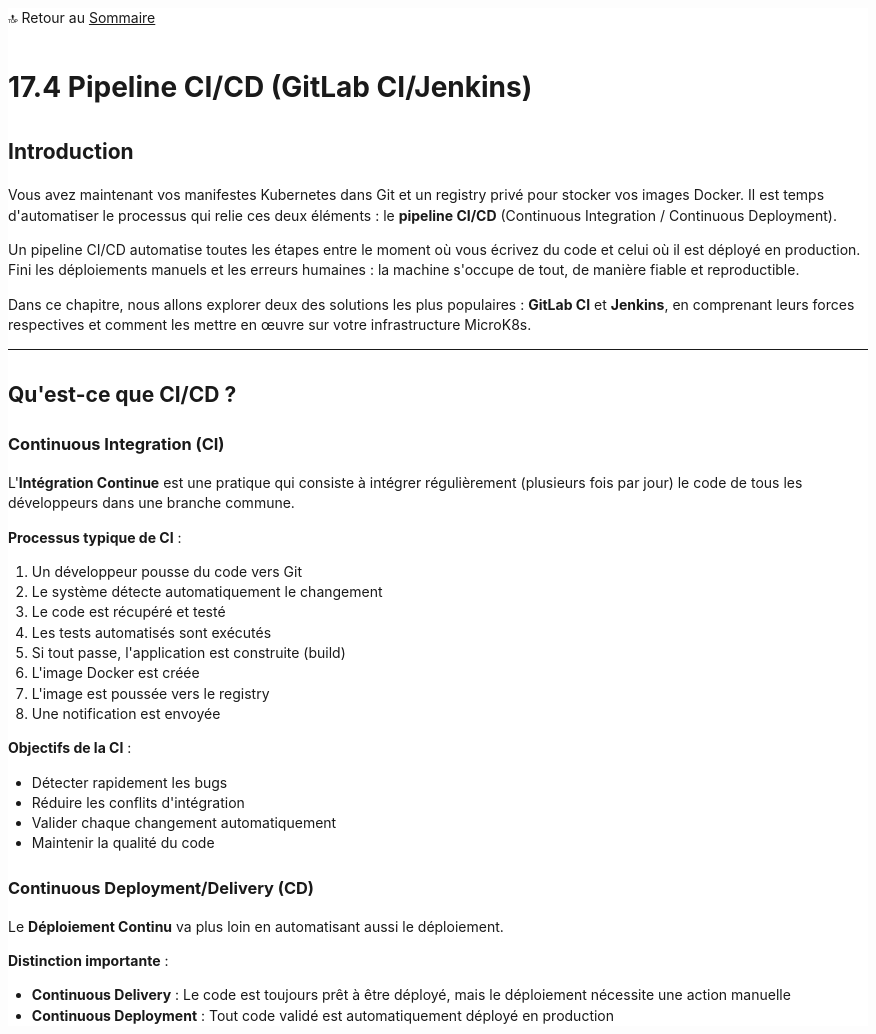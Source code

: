 🔝 Retour au [Sommaire](/SOMMAIRE.md)

# 17.4 Pipeline CI/CD (GitLab CI/Jenkins)

## Introduction

Vous avez maintenant vos manifestes Kubernetes dans Git et un registry privé pour stocker vos images Docker. Il est temps d'automatiser le processus qui relie ces deux éléments : le **pipeline CI/CD** (Continuous Integration / Continuous Deployment).

Un pipeline CI/CD automatise toutes les étapes entre le moment où vous écrivez du code et celui où il est déployé en production. Fini les déploiements manuels et les erreurs humaines : la machine s'occupe de tout, de manière fiable et reproductible.

Dans ce chapitre, nous allons explorer deux des solutions les plus populaires : **GitLab CI** et **Jenkins**, en comprenant leurs forces respectives et comment les mettre en œuvre sur votre infrastructure MicroK8s.

---

## Qu'est-ce que CI/CD ?

### Continuous Integration (CI)

L'**Intégration Continue** est une pratique qui consiste à intégrer régulièrement (plusieurs fois par jour) le code de tous les développeurs dans une branche commune.

**Processus typique de CI** :

1. Un développeur pousse du code vers Git
2. Le système détecte automatiquement le changement
3. Le code est récupéré et testé
4. Les tests automatisés sont exécutés
5. Si tout passe, l'application est construite (build)
6. L'image Docker est créée
7. L'image est poussée vers le registry
8. Une notification est envoyée

**Objectifs de la CI** :
- Détecter rapidement les bugs
- Réduire les conflits d'intégration
- Valider chaque changement automatiquement
- Maintenir la qualité du code

### Continuous Deployment/Delivery (CD)

Le **Déploiement Continu** va plus loin en automatisant aussi le déploiement.

**Distinction importante** :

- **Continuous Delivery** : Le code est toujours prêt à être déployé, mais le déploiement nécessite une action manuelle
- **Continuous Deployment** : Tout code validé est automatiquement déployé en production
